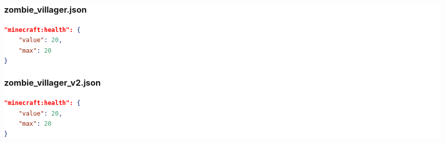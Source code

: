 ### zombie_villager.json
```JSON
"minecraft:health": {
    "value": 20,
    "max": 20
}
```

### zombie_villager_v2.json
```JSON
"minecraft:health": {
    "value": 20,
    "max": 20
}
```


